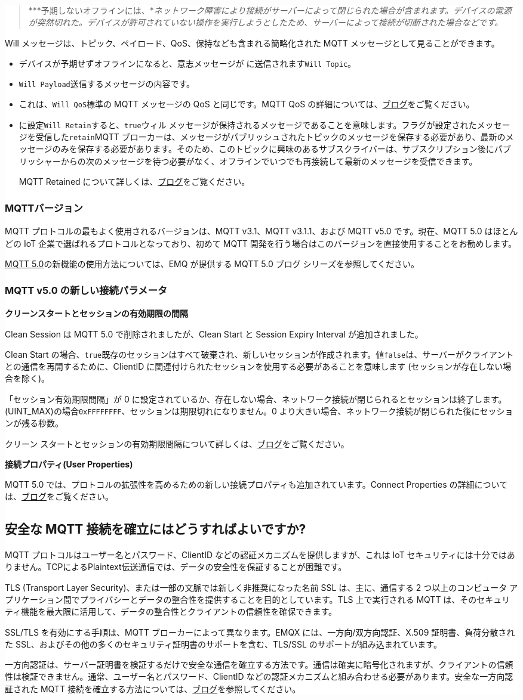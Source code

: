 > ***予期しないオフラインには、**ネットワーク障害により接続がサーバーによって閉じられた場合が含まれます。デバイスの電源が突然切れた。デバイスが許可されていない操作を実行しようとしたため、サーバーによって接続が切断された場合などです。*

Will メッセージは、トピック、ペイロード、QoS、保持なども含まれる簡略化された MQTT メッセージとして見ることができます。

- デバイスが予期せずオフラインになると、意志メッセージが に送信されます`Will Topic`。

- `Will Payload`送信するメッセージの内容です。

- これは、`Will QoS`標準の MQTT メッセージの QoS と同じです。MQTT QoS の詳細については、[ブログ](https://www.emqx.com/en/blog/introduction-to-mqtt-qos)をご覧ください。

- に設定`Will Retain`すると、`true`ウィル メッセージが保持されるメッセージであることを意味します。フラグが設定されたメッセージを受信した`retain`MQTT ブローカーは、メッセージがパブリッシュされたトピックのメッセージを保存する必要があり、最新のメッセージのみを保存する必要があります。そのため、このトピックに興味のあるサブスクライバーは、サブスクリプション後にパブリッシャーからの次のメッセージを待つ必要がなく、オフラインでいつでも再接続して最新のメッセージを受信できます。

  MQTT Retained について詳しくは、[ブログ](https://www.emqx.com/en/blog/mqtt5-features-retain-message)をご覧ください。

### MQTTバージョン

MQTT プロトコルの最もよく使用されるバージョンは、MQTT v3.1、MQTT v3.1.1、および MQTT v5.0 です。現在、MQTT 5.0 はほとんどの IoT 企業で選ばれるプロトコルとなっており、初めて MQTT 開発を行う場合はこのバージョンを直接使用することをお勧めします。

[MQTT 5.0](https://www.emqx.com/en/blog/introduction-to-mqtt-5)の新機能の使用方法については、EMQ が提供する MQTT 5.0 ブログ シリーズを参照してください。

### MQTT v5.0 の新しい接続パラメータ

**クリーンスタートとセッションの有効期限の間隔**

Clean Session は MQTT 5.0 で削除されましたが、Clean Start と Session Expiry Interval が追加されました。

Clean Start の場合、`true`既存のセッションはすべて破棄され、新しいセッションが作成されます。値`false`は、サーバーがクライアントとの通信を再開するために、ClientID に関連付けられたセッションを使用する必要があることを意味します (セッションが存在しない場合を除く)。

「セッション有効期限間隔」が 0 に設定されているか、存在しない場合、ネットワーク接続が閉じられるとセッションは終了します。(UINT_MAX)の場合`0xFFFFFFFF`、セッションは期限切れになりません。0 より大きい場合、ネットワーク接続が閉じられた後にセッションが残る秒数。

クリーン スタートとセッションの有効期限間隔について詳しくは、[ブログ](https://www.emqx.com/en/blog/mqtt5-new-feature-clean-start-and-session-expiry-interval)をご覧ください。

**接続プロパティ(User Properties)**

MQTT 5.0 では、プロトコルの拡張性を高めるための新しい接続プロパティも追加されています。Connect Properties の詳細については、[ブログ](https://www.emqx.com/en/blog/mqtt5-user-properties)をご覧ください。

## 安全な MQTT 接続を確立にはどうすればよいですか?

MQTT プロトコルはユーザー名とパスワード、ClientID などの認証メカニズムを提供しますが、これは IoT セキュリティには十分ではありません。TCPによるPlaintext伝送通信では、データの安全性を保証することが困難です。

TLS (Transport Layer Security)、または一部の文脈では新しく非推奨になった名前 SSL は、主に、通信する 2 つ以上のコンピュータ アプリケーション間でプライバシーとデータの整合性を提供することを目的としています。TLS 上で実行される MQTT は、そのセキュリティ機能を最大限に活用して、データの整合性とクライアントの信頼性を確保できます。

SSL/TLS を有効にする手順は、MQTT ブローカーによって異なります。EMQX には、一方向/双方向認証、X.509 証明書、負荷分散された SSL、およびその他の多くのセキュリティ証明書のサポートを含む、TLS/SSL のサポートが組み込まれています。

一方向認証は、サーバー証明書を検証するだけで安全な通信を確立する方法です。通信は確実に暗号化されますが、クライアントの信頼性は検証できません。通常、ユーザー名とパスワード、ClientID などの認証メカニズムと組み合わせる必要があります。安全な一方向認証された MQTT 接続を確立する方法については、[ブログ](https://www.emqx.com/en/blog/emqx-server-ssl-tls-secure-connection-configuration-guide)を参照してください。
